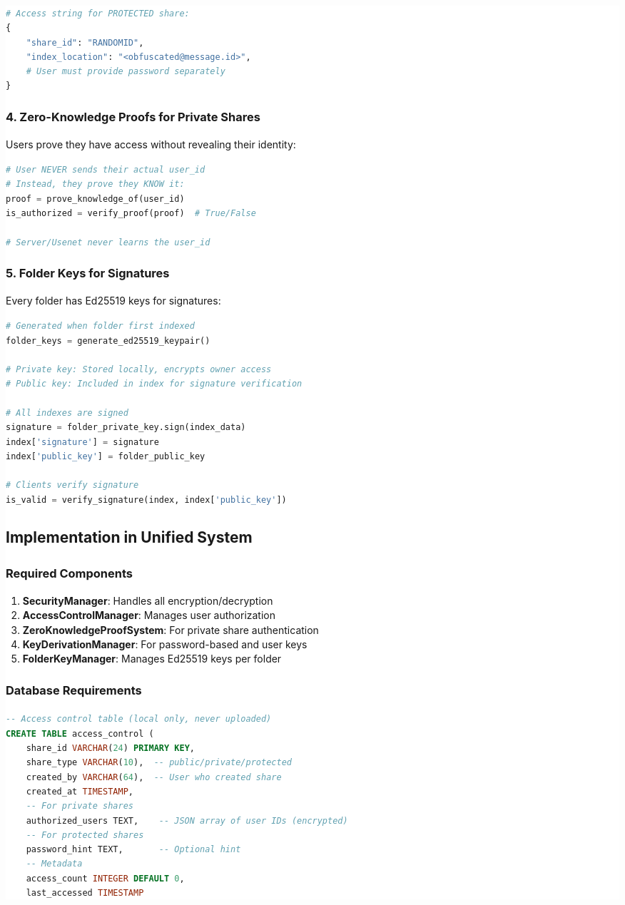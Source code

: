 ```python
# Access string for PROTECTED share:
{
    "share_id": "RANDOMID",
    "index_location": "<obfuscated@message.id>",
    # User must provide password separately
}
```

### 4. Zero-Knowledge Proofs for Private Shares
Users prove they have access without revealing their identity:
```python
# User NEVER sends their actual user_id
# Instead, they prove they KNOW it:
proof = prove_knowledge_of(user_id)
is_authorized = verify_proof(proof)  # True/False

# Server/Usenet never learns the user_id
```

### 5. Folder Keys for Signatures
Every folder has Ed25519 keys for signatures:
```python
# Generated when folder first indexed
folder_keys = generate_ed25519_keypair()

# Private key: Stored locally, encrypts owner access
# Public key: Included in index for signature verification

# All indexes are signed
signature = folder_private_key.sign(index_data)
index['signature'] = signature
index['public_key'] = folder_public_key

# Clients verify signature
is_valid = verify_signature(index, index['public_key'])
```

## Implementation in Unified System

### Required Components

1. **SecurityManager**: Handles all encryption/decryption
2. **AccessControlManager**: Manages user authorization
3. **ZeroKnowledgeProofSystem**: For private share authentication
4. **KeyDerivationManager**: For password-based and user keys
5. **FolderKeyManager**: Manages Ed25519 keys per folder

### Database Requirements

```sql
-- Access control table (local only, never uploaded)
CREATE TABLE access_control (
    share_id VARCHAR(24) PRIMARY KEY,
    share_type VARCHAR(10),  -- public/private/protected
    created_by VARCHAR(64),  -- User who created share
    created_at TIMESTAMP,
    -- For private shares
    authorized_users TEXT,    -- JSON array of user IDs (encrypted)
    -- For protected shares  
    password_hint TEXT,       -- Optional hint
    -- Metadata
    access_count INTEGER DEFAULT 0,
    last_accessed TIMESTAMP
```